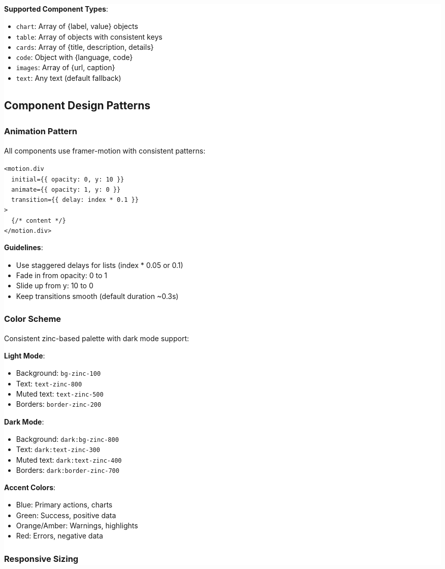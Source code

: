 **Supported Component Types**:
- `chart`: Array of {label, value} objects
- `table`: Array of objects with consistent keys
- `cards`: Array of {title, description, details}
- `code`: Object with {language, code}
- `images`: Array of {url, caption}
- `text`: Any text (default fallback)

## Component Design Patterns

### Animation Pattern

All components use framer-motion with consistent patterns:

```tsx
<motion.div
  initial={{ opacity: 0, y: 10 }}
  animate={{ opacity: 1, y: 0 }}
  transition={{ delay: index * 0.1 }}
>
  {/* content */}
</motion.div>
```

**Guidelines**:
- Use staggered delays for lists (index * 0.05 or 0.1)
- Fade in from opacity: 0 to 1
- Slide up from y: 10 to 0
- Keep transitions smooth (default duration ~0.3s)

### Color Scheme

Consistent zinc-based palette with dark mode support:

**Light Mode**:
- Background: `bg-zinc-100`
- Text: `text-zinc-800`
- Muted text: `text-zinc-500`
- Borders: `border-zinc-200`

**Dark Mode**:
- Background: `dark:bg-zinc-800`
- Text: `dark:text-zinc-300`
- Muted text: `dark:text-zinc-400`
- Borders: `dark:border-zinc-700`

**Accent Colors**:
- Blue: Primary actions, charts
- Green: Success, positive data
- Orange/Amber: Warnings, highlights
- Red: Errors, negative data

### Responsive Sizing
